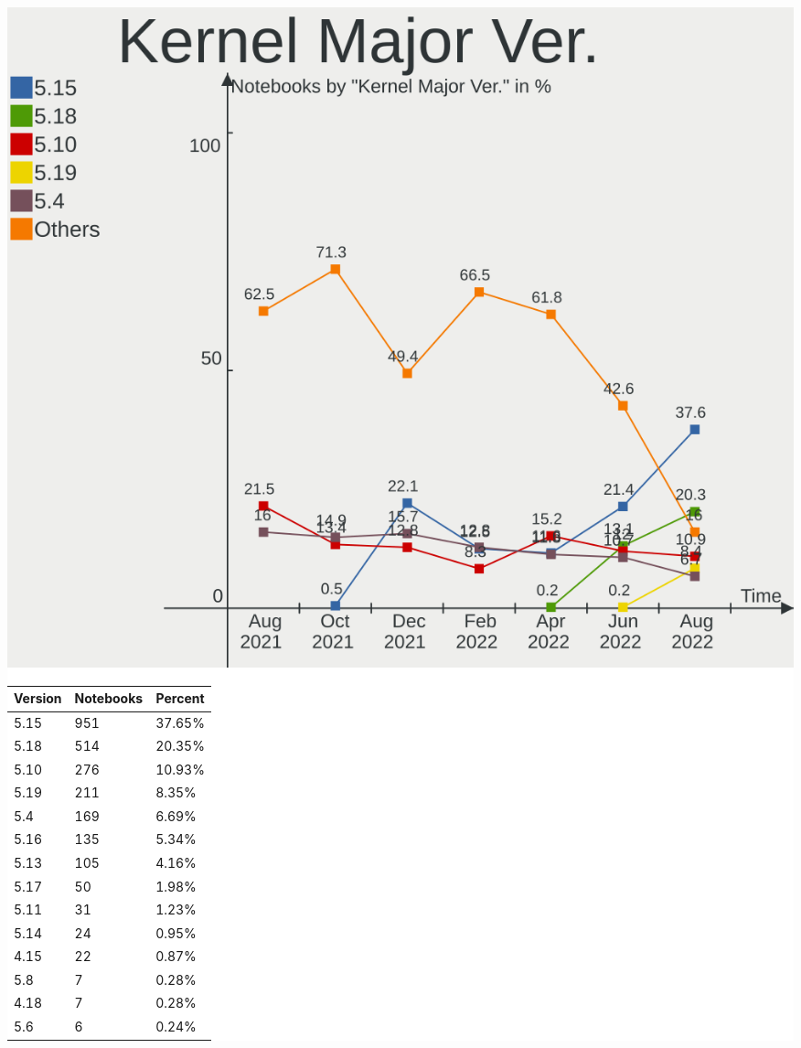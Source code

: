 ![Kernel Major Ver.](./images/line_chart/os_kernel_major.svg)

| Version | Notebooks | Percent |
|---------|-----------|---------|
| 5.15    | 951       | 37.65%  |
| 5.18    | 514       | 20.35%  |
| 5.10    | 276       | 10.93%  |
| 5.19    | 211       | 8.35%   |
| 5.4     | 169       | 6.69%   |
| 5.16    | 135       | 5.34%   |
| 5.13    | 105       | 4.16%   |
| 5.17    | 50        | 1.98%   |
| 5.11    | 31        | 1.23%   |
| 5.14    | 24        | 0.95%   |
| 4.15    | 22        | 0.87%   |
| 5.8     | 7         | 0.28%   |
| 4.18    | 7         | 0.28%   |
| 5.6     | 6         | 0.24%   |